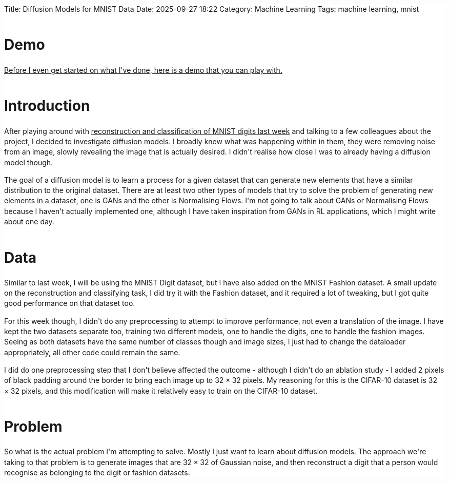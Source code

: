 Title: Diffusion Models for MNIST Data
Date: 2025-09-27 18:22
Category: Machine Learning
Tags: machine learning, mnist

# Demo

[Before I even get started on what I've done, here is a demo that you can play with.](https://nathan-van-maastricht.github.io/diffusion_demo/)

# Introduction

After playing around with [reconstruction and classification of MNIST digits last week](learning-to-reconstruct-and-classify-mnist-digits.html) and talking to a few colleagues about the project, I decided to investigate diffusion models. I broadly knew what was happening within in them, they were removing noise from an image, slowly revealing the image that is actually desired. I didn't realise how close I was to already having a diffusion model though.

The goal of a diffusion model is to learn a process for a given dataset that can generate new elements that have a similar distribution to the original dataset. There are at least two other types of models that try to solve the problem of generating new elements in a dataset, one is GANs and the other is Normalising Flows. I'm not going to talk about GANs or Normalising Flows because I haven't actually implemented one, although I have taken inspiration from GANs in RL applications, which I might write about one day.

# Data

Similar to last week, I will be using the MNIST Digit dataset, but I have also added on the MNIST Fashion dataset. A small update on the reconstruction and classifying task, I did try it with the Fashion dataset, and it required a lot of tweaking, but I got quite good performance on that dataset too.

For this week though, I didn't do any preprocessing to attempt to improve performance, not even a translation of the image. I have kept the two datasets separate too, training two different models, one to handle the digits, one to handle the fashion images. Seeing as both datasets have the same number of classes though and image sizes, I just had to change the dataloader appropriately, all other code could remain the same.

I did do one preprocessing step that I don't believe affected the outcome - although I didn't do an ablation study - I added 2 pixels of black padding around the border to bring each image up to $32\times32$ pixels. My reasoning for this is the CIFAR-10 dataset is $32\times32$ pixels, and this modification will make it relatively easy to train on the CIFAR-10 dataset.

# Problem

So what is the actual problem I'm attempting to solve. Mostly I just want to learn about diffusion models. The approach we're taking to that problem is to generate images that are $32\times32$ of Gaussian noise, and then reconstruct a digit that a person would recognise as belonging to the digit or fashion datasets.
